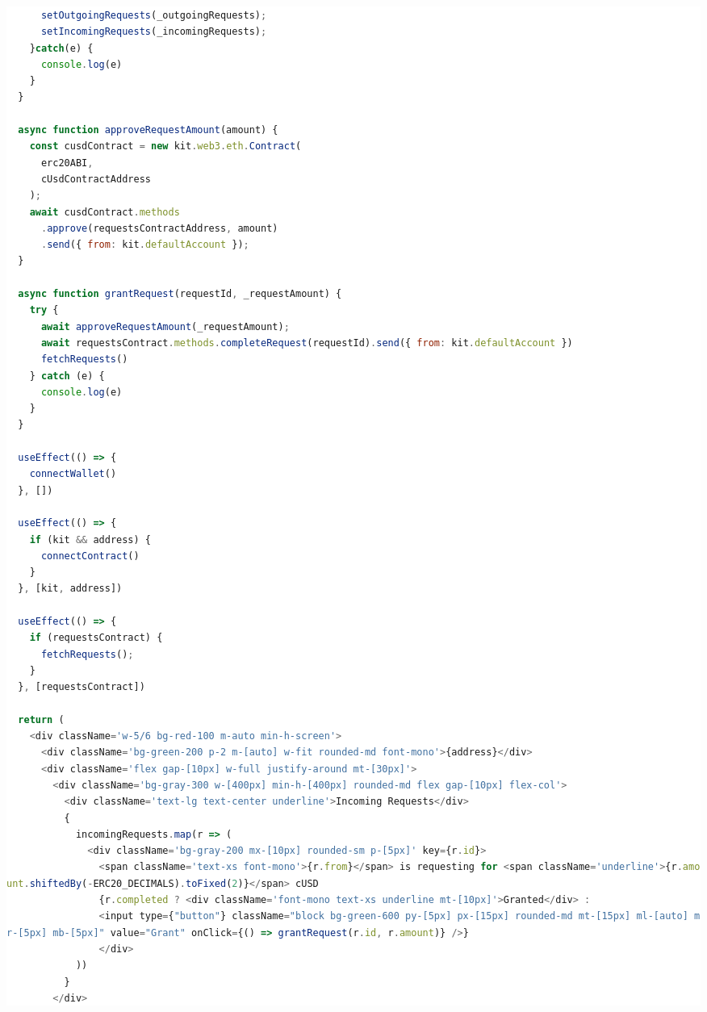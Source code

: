 ```javascript
      setOutgoingRequests(_outgoingRequests);
      setIncomingRequests(_incomingRequests);
    }catch(e) {
      console.log(e)
    }
  }

  async function approveRequestAmount(amount) {  
    const cusdContract = new kit.web3.eth.Contract(
      erc20ABI,
      cUsdContractAddress
    );
    await cusdContract.methods
      .approve(requestsContractAddress, amount)
      .send({ from: kit.defaultAccount });
  }

  async function grantRequest(requestId, _requestAmount) {
    try {
      await approveRequestAmount(_requestAmount);
      await requestsContract.methods.completeRequest(requestId).send({ from: kit.defaultAccount })
      fetchRequests()
    } catch (e) {
      console.log(e)
    }
  }

  useEffect(() => {
    connectWallet()
  }, [])

  useEffect(() => {
    if (kit && address) {
      connectContract()
    }
  }, [kit, address])

  useEffect(() => {
    if (requestsContract) {
      fetchRequests();
    }
  }, [requestsContract])

  return (
    <div className='w-5/6 bg-red-100 m-auto min-h-screen'>
      <div className='bg-green-200 p-2 m-[auto] w-fit rounded-md font-mono'>{address}</div>
      <div className='flex gap-[10px] w-full justify-around mt-[30px]'>
        <div className='bg-gray-300 w-[400px] min-h-[400px] rounded-md flex gap-[10px] flex-col'>
          <div className='text-lg text-center underline'>Incoming Requests</div>
          {
            incomingRequests.map(r => (
              <div className='bg-gray-200 mx-[10px] rounded-sm p-[5px]' key={r.id}>
                <span className='text-xs font-mono'>{r.from}</span> is requesting for <span className='underline'>{r.amount.shiftedBy(-ERC20_DECIMALS).toFixed(2)}</span> cUSD
                {r.completed ? <div className='font-mono text-xs underline mt-[10px]'>Granted</div> : 
                <input type={"button"} className="block bg-green-600 py-[5px] px-[15px] rounded-md mt-[15px] ml-[auto] mr-[5px] mb-[5px]" value="Grant" onClick={() => grantRequest(r.id, r.amount)} />}
                </div>
            ))
          }
        </div>
```